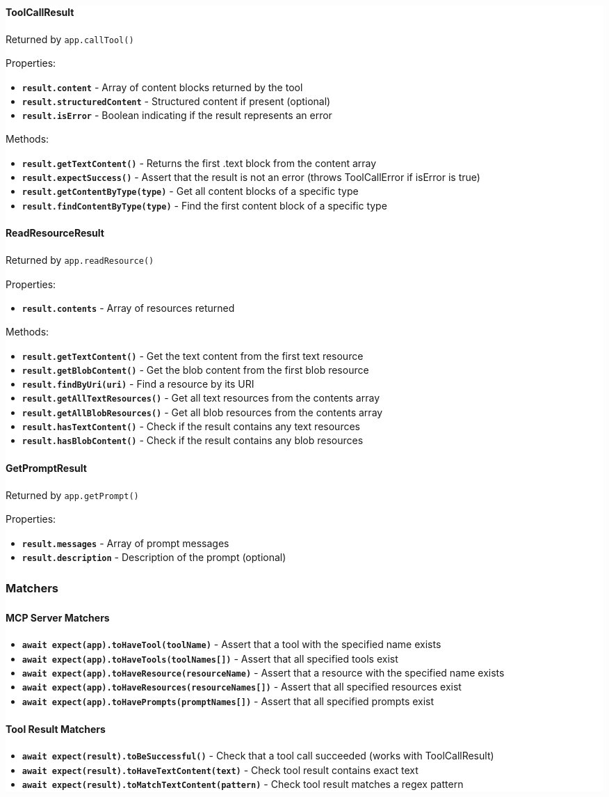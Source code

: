 #### ToolCallResult

Returned by `app.callTool()`

Properties:
- **`result.content`** - Array of content blocks returned by the tool
- **`result.structuredContent`** - Structured content if present (optional)
- **`result.isError`** - Boolean indicating if the result represents an error

Methods:
- **`result.getTextContent()`** - Returns the first .text block from the content array
- **`result.expectSuccess()`** - Assert that the result is not an error (throws ToolCallError if isError is true)
- **`result.getContentByType(type)`** - Get all content blocks of a specific type
- **`result.findContentByType(type)`** - Find the first content block of a specific type

#### ReadResourceResult

Returned by `app.readResource()`

Properties:
- **`result.contents`** - Array of resources returned

Methods:
- **`result.getTextContent()`** - Get the text content from the first text resource
- **`result.getBlobContent()`** - Get the blob content from the first blob resource
- **`result.findByUri(uri)`** - Find a resource by its URI
- **`result.getAllTextResources()`** - Get all text resources from the contents array
- **`result.getAllBlobResources()`** - Get all blob resources from the contents array
- **`result.hasTextContent()`** - Check if the result contains any text resources
- **`result.hasBlobContent()`** - Check if the result contains any blob resources

#### GetPromptResult

Returned by `app.getPrompt()`

Properties:
- **`result.messages`** - Array of prompt messages
- **`result.description`** - Description of the prompt (optional)

### Matchers

#### MCP Server Matchers

- **`await expect(app).toHaveTool(toolName)`** - Assert that a tool with the specified name exists
- **`await expect(app).toHaveTools(toolNames[])`** - Assert that all specified tools exist
- **`await expect(app).toHaveResource(resourceName)`** - Assert that a resource with the specified name exists
- **`await expect(app).toHaveResources(resourceNames[])`** - Assert that all specified resources exist
- **`await expect(app).toHavePrompts(promptNames[])`** - Assert that all specified prompts exist

#### Tool Result Matchers

- **`await expect(result).toBeSuccessful()`** - Check that a tool call succeeded (works with ToolCallResult)
- **`await expect(result).toHaveTextContent(text)`** - Check tool result contains exact text
- **`await expect(result).toMatchTextContent(pattern)`** - Check tool result matches a regex pattern
